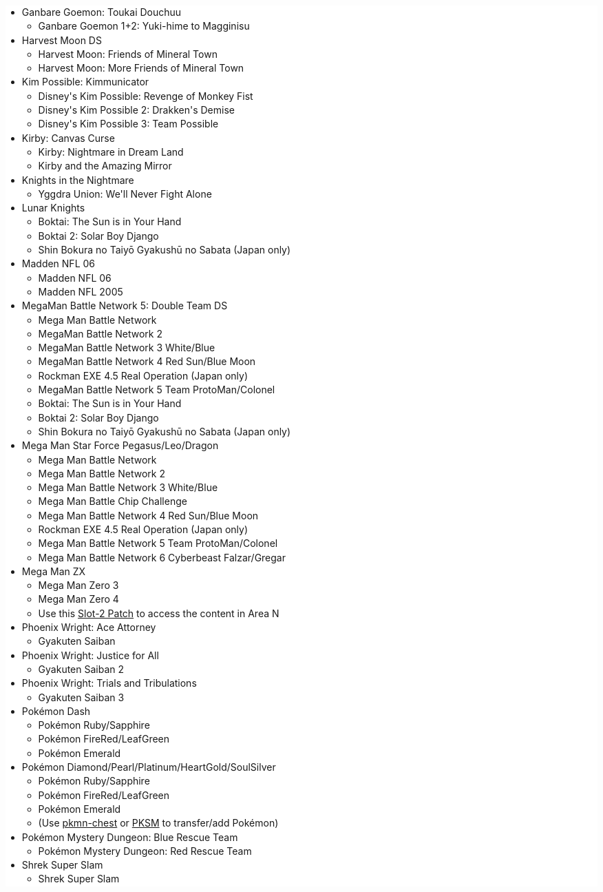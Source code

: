 - Ganbare Goemon: Toukai Douchuu
    - Ganbare Goemon 1+2: Yuki-hime to Magginisu
- Harvest Moon DS
    - Harvest Moon: Friends of Mineral Town
    - Harvest Moon: More Friends of Mineral Town
- Kim Possible: Kimmunicator
    - Disney's Kim Possible: Revenge of Monkey Fist
    - Disney's Kim Possible 2: Drakken's Demise
    - Disney's Kim Possible 3: Team Possible
- Kirby: Canvas Curse
    - Kirby: Nightmare in Dream Land
    - Kirby and the Amazing Mirror
- Knights in the Nightmare
    - Yggdra Union: We'll Never Fight Alone
- Lunar Knights
    - Boktai: The Sun is in Your Hand
    - Boktai 2: Solar Boy Django
    - Shin Bokura no Taiyō Gyakushū no Sabata (Japan only)
- Madden NFL 06
    - Madden NFL 06
    - Madden NFL 2005
- MegaMan Battle Network 5: Double Team DS
    - Mega Man Battle Network
    - MegaMan Battle Network 2
    - MegaMan Battle Network 3 White/Blue
    - MegaMan Battle Network 4 Red Sun/Blue Moon
    - Rockman EXE 4.5 Real Operation (Japan only)
    - MegaMan Battle Network 5 Team ProtoMan/Colonel
    - Boktai: The Sun is in Your Hand
    - Boktai 2: Solar Boy Django
    - Shin Bokura no Taiyō Gyakushū no Sabata (Japan only)
- Mega Man Star Force Pegasus/Leo/Dragon
    - Mega Man Battle Network
    - Mega Man Battle Network 2
    - Mega Man Battle Network 3 White/Blue
    - Mega Man Battle Chip Challenge
    - Mega Man Battle Network 4 Red Sun/Blue Moon
    - Rockman EXE 4.5 Real Operation (Japan only)
    - Mega Man Battle Network 5 Team ProtoMan/Colonel
    - Mega Man Battle Network 6 Cyberbeast Falzar/Gregar
- Mega Man ZX
    - Mega Man Zero 3
    - Mega Man Zero 4
    - Use this [Slot-2 Patch](https://www.romhacking.net/hacks/4649/) to access the content in Area N
- Phoenix Wright: Ace Attorney
    - Gyakuten Saiban
- Phoenix Wright: Justice for All
    - Gyakuten Saiban 2
- Phoenix Wright: Trials and Tribulations
    - Gyakuten Saiban 3
- Pokémon Dash
    - Pokémon Ruby/Sapphire
    - Pokémon FireRed/LeafGreen
    - Pokémon Emerald
- Pokémon Diamond/Pearl/Platinum/HeartGold/SoulSilver
    - Pokémon Ruby/Sapphire
    - Pokémon FireRed/LeafGreen
    - Pokémon Emerald
    - (Use [pkmn-chest](https://universal-team.net/projects/pkmn-chest) or [PKSM](https://flagbrew.org/projects/PKSM) to transfer/add Pokémon)
- Pokémon Mystery Dungeon: Blue Rescue Team
    - Pokémon Mystery Dungeon: Red Rescue Team
- Shrek Super Slam
    - Shrek Super Slam